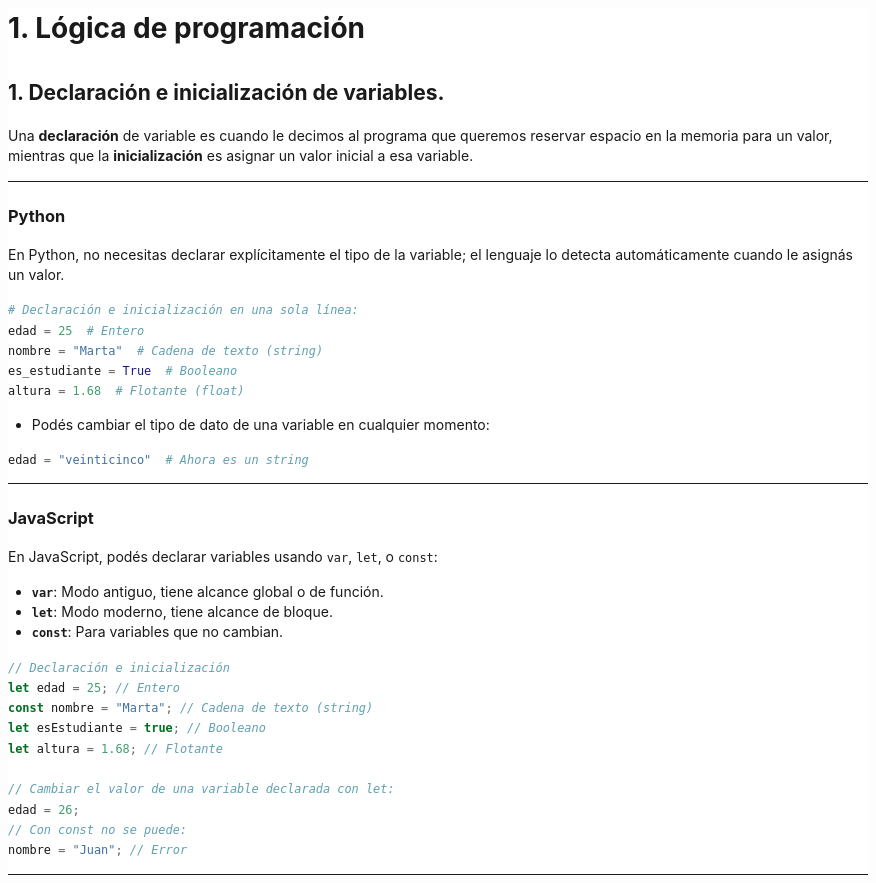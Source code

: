 # 1. Lógica de programación

## 1. Declaración e inicialización de variables.

Una **declaración** de variable es cuando le decimos al programa que queremos reservar espacio en la memoria para un valor, mientras que la **inicialización** es asignar un valor inicial a esa variable.

------

### Python

En Python, no necesitas declarar explícitamente el tipo de la variable; el lenguaje lo detecta automáticamente cuando le asignás un valor.

```python
# Declaración e inicialización en una sola línea:
edad = 25  # Entero
nombre = "Marta"  # Cadena de texto (string)
es_estudiante = True  # Booleano
altura = 1.68  # Flotante (float)
```

- Podés cambiar el tipo de dato de una variable en cualquier momento:

```python
edad = "veinticinco"  # Ahora es un string
```

------

### JavaScript

En JavaScript, podés declarar variables usando `var`, `let`, o `const`:

- **`var`**: Modo antiguo, tiene alcance global o de función.
- **`let`**: Modo moderno, tiene alcance de bloque.
- **`const`**: Para variables que no cambian.

```javascript
// Declaración e inicialización
let edad = 25; // Entero
const nombre = "Marta"; // Cadena de texto (string)
let esEstudiante = true; // Booleano
let altura = 1.68; // Flotante

// Cambiar el valor de una variable declarada con let:
edad = 26; 
// Con const no se puede:
nombre = "Juan"; // Error
```

------

